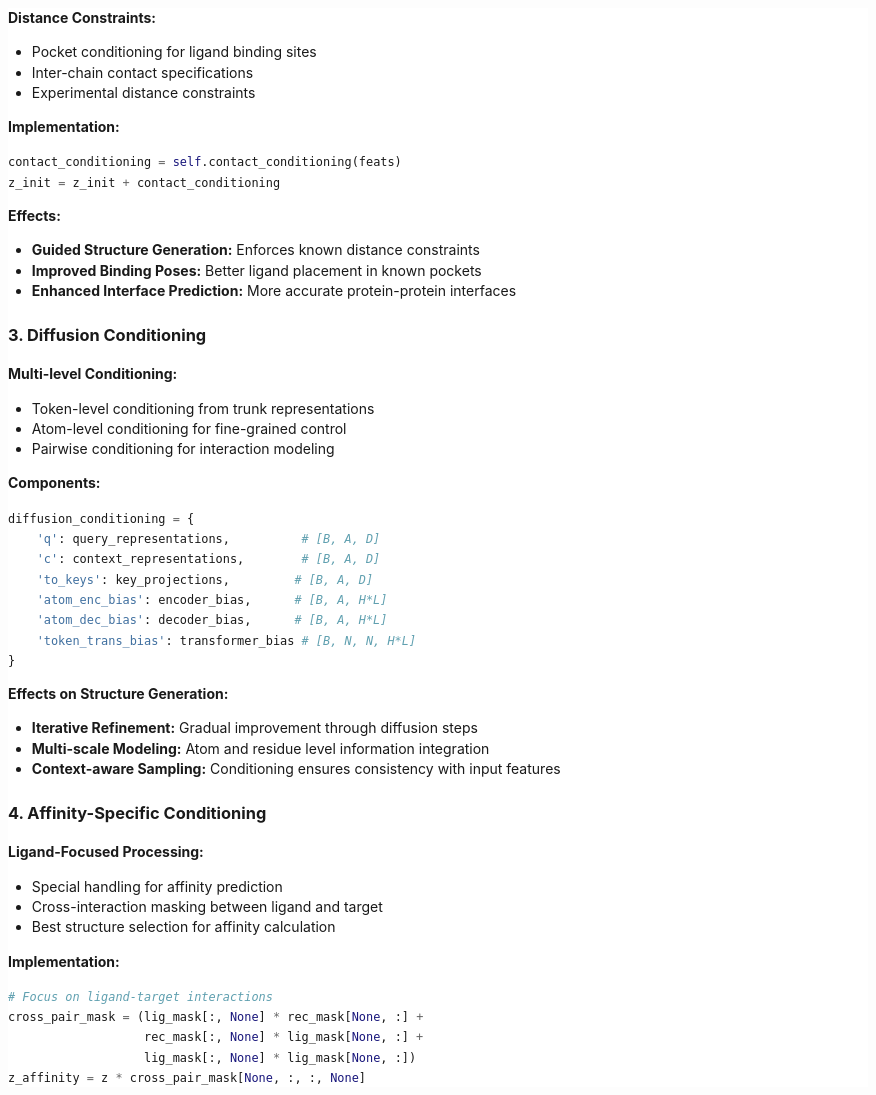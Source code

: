 **Distance Constraints:**
- Pocket conditioning for ligand binding sites
- Inter-chain contact specifications
- Experimental distance constraints

**Implementation:**
```python
contact_conditioning = self.contact_conditioning(feats)
z_init = z_init + contact_conditioning
```

**Effects:**
- **Guided Structure Generation:** Enforces known distance constraints
- **Improved Binding Poses:** Better ligand placement in known pockets
- **Enhanced Interface Prediction:** More accurate protein-protein interfaces

### 3. Diffusion Conditioning

**Multi-level Conditioning:**
- Token-level conditioning from trunk representations
- Atom-level conditioning for fine-grained control
- Pairwise conditioning for interaction modeling

**Components:**
```python
diffusion_conditioning = {
    'q': query_representations,          # [B, A, D]
    'c': context_representations,        # [B, A, D] 
    'to_keys': key_projections,         # [B, A, D]
    'atom_enc_bias': encoder_bias,      # [B, A, H*L]
    'atom_dec_bias': decoder_bias,      # [B, A, H*L]
    'token_trans_bias': transformer_bias # [B, N, N, H*L]
}
```

**Effects on Structure Generation:**
- **Iterative Refinement:** Gradual improvement through diffusion steps
- **Multi-scale Modeling:** Atom and residue level information integration
- **Context-aware Sampling:** Conditioning ensures consistency with input features

### 4. Affinity-Specific Conditioning

**Ligand-Focused Processing:**
- Special handling for affinity prediction
- Cross-interaction masking between ligand and target
- Best structure selection for affinity calculation

**Implementation:**
```python
# Focus on ligand-target interactions
cross_pair_mask = (lig_mask[:, None] * rec_mask[None, :] + 
                   rec_mask[:, None] * lig_mask[None, :] + 
                   lig_mask[:, None] * lig_mask[None, :])
z_affinity = z * cross_pair_mask[None, :, :, None]
```
